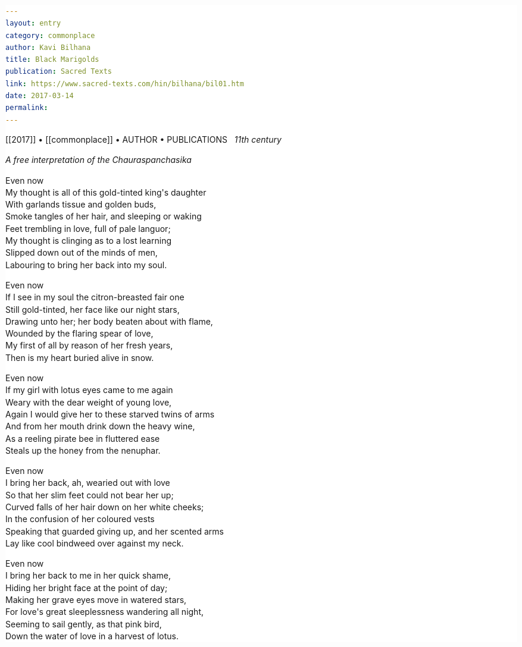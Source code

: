 ```yaml
---
layout: entry
category: commonplace
author: Kavi Bilhana
title: Black Marigolds
publication: Sacred Texts
link: https://www.sacred-texts.com/hin/bilhana/bil01.htm
date: 2017-03-14
permalink: 
---
```


[[2017]] • [[commonplace]] • AUTHOR • PUBLICATIONS 
 
*11th century*

*A free interpretation of the Chauraspanchasika*

Even now
<br>My thought is all of this gold-tinted king's daughter
<br>With garlands tissue and golden buds,
<br>Smoke tangles of her hair, and sleeping or waking
<br>Feet trembling in love, full of pale languor;
<br>My thought is clinging as to a lost learning
<br>Slipped down out of the minds of men,
<br>Labouring to bring her back into my soul.

Even now
<br>If I see in my soul the citron-breasted fair one
<br>Still gold-tinted, her face like our night stars,
<br>Drawing unto her; her body beaten about with flame,
<br>Wounded by the flaring spear of love,
<br>My first of all by reason of her fresh years,
<br>Then is my heart buried alive in snow.

Even now
<br>If my girl with lotus eyes came to me again
<br>Weary with the dear weight of young love,
<br>Again I would give her to these starved twins of arms
<br>And from her mouth drink down the heavy wine,
<br>As a reeling pirate bee in fluttered ease
<br>Steals up the honey from the nenuphar.

Even now
<br>I bring her back, ah, wearied out with love
<br>So that her slim feet could not bear her up;
<br>Curved falls of her hair down on her white cheeks;
<br>In the confusion of her coloured vests
<br>Speaking that guarded giving up, and her scented arms
<br>Lay like cool bindweed over against my neck.

Even now
<br>I bring her back to me in her quick shame,
<br>Hiding her bright face at the point of day;
<br>Making her grave eyes move in watered stars,
<br>For love's great sleeplessness wandering all night,
<br>Seeming to sail gently, as that pink bird,
<br>Down the water of love in a harvest of lotus.
